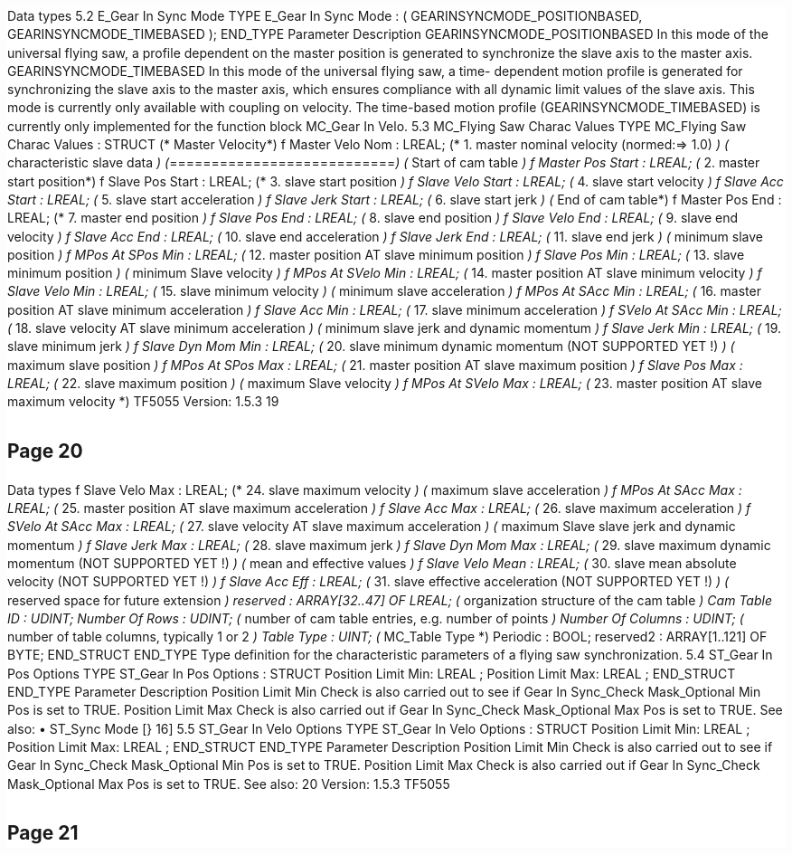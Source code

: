 Data types 5.2 E_Gear In Sync Mode TYPE E_Gear In Sync Mode : ( GEARINSYNCMODE_POSITIONBASED, GEARINSYNCMODE_TIMEBASED ); END_TYPE Parameter Description GEARINSYNCMODE_POSITIONBASED In this mode of the universal flying saw, a profile dependent on the master position is generated to synchronize the slave axis to the master axis. GEARINSYNCMODE_TIMEBASED In this mode of the universal flying saw, a time- dependent motion profile is generated for synchronizing the slave axis to the master axis, which ensures compliance with all dynamic limit values of the slave axis. This mode is currently only available with coupling on velocity. The time-based motion profile (GEARINSYNCMODE_TIMEBASED) is currently only implemented for the function block MC_Gear In Velo. 5.3 MC_Flying Saw Charac Values TYPE MC_Flying Saw Charac Values : STRUCT (* Master Velocity*) f Master Velo Nom : LREAL; (* 1. master nominal velocity (normed:=> 1.0) *) (* characteristic slave data *) (*===========================*) (* Start of cam table *) f Master Pos Start : LREAL; (* 2. master start position*) f Slave Pos Start : LREAL; (* 3. slave start position *) f Slave Velo Start : LREAL; (* 4. slave start velocity *) f Slave Acc Start : LREAL; (* 5. slave start acceleration *) f Slave Jerk Start : LREAL; (* 6. slave start jerk *) (* End of cam table*) f Master Pos End : LREAL; (* 7. master end position *) f Slave Pos End : LREAL; (* 8. slave end position *) f Slave Velo End : LREAL; (* 9. slave end velocity *) f Slave Acc End : LREAL; (* 10. slave end acceleration *) f Slave Jerk End : LREAL; (* 11. slave end jerk *) (* minimum slave position *) f MPos At SPos Min : LREAL; (* 12. master position AT slave minimum position *) f Slave Pos Min : LREAL; (* 13. slave minimum position *) (* minimum Slave velocity *) f MPos At SVelo Min : LREAL; (* 14. master position AT slave minimum velocity *) f Slave Velo Min : LREAL; (* 15. slave minimum velocity *) (* minimum slave acceleration *) f MPos At SAcc Min : LREAL; (* 16. master position AT slave minimum acceleration *) f Slave Acc Min : LREAL; (* 17. slave minimum acceleration *) f SVelo At SAcc Min : LREAL; (* 18. slave velocity AT slave minimum acceleration *) (* minimum slave jerk and dynamic momentum *) f Slave Jerk Min : LREAL; (* 19. slave minimum jerk *) f Slave Dyn Mom Min : LREAL; (* 20. slave minimum dynamic momentum (NOT SUPPORTED YET !) *) (* maximum slave position *) f MPos At SPos Max : LREAL; (* 21. master position AT slave maximum position *) f Slave Pos Max : LREAL; (* 22. slave maximum position *) (* maximum Slave velocity *) f MPos At SVelo Max : LREAL; (* 23. master position AT slave maximum velocity *) TF5055 Version: 1.5.3 19
## Page 20

Data types f Slave Velo Max : LREAL; (* 24. slave maximum velocity *) (* maximum slave acceleration *) f MPos At SAcc Max : LREAL; (* 25. master position AT slave maximum acceleration *) f Slave Acc Max : LREAL; (* 26. slave maximum acceleration *) f SVelo At SAcc Max : LREAL; (* 27. slave velocity AT slave maximum acceleration *) (* maximum Slave slave jerk and dynamic momentum *) f Slave Jerk Max : LREAL; (* 28. slave maximum jerk *) f Slave Dyn Mom Max : LREAL; (* 29. slave maximum dynamic momentum (NOT SUPPORTED YET !) *) (* mean and effective values *) f Slave Velo Mean : LREAL; (* 30. slave mean absolute velocity (NOT SUPPORTED YET !) *) f Slave Acc Eff : LREAL; (* 31. slave effective acceleration (NOT SUPPORTED YET !) *) (* reserved space for future extension *) reserved : ARRAY[32..47] OF LREAL; (* organization structure of the cam table *) Cam Table ID : UDINT; Number Of Rows : UDINT; (* number of cam table entries, e.g. number of points *) Number Of Columns : UDINT; (* number of table columns, typically 1 or 2 *) Table Type : UINT; (* MC_Table Type *) Periodic : BOOL; reserved2 : ARRAY[1..121] OF BYTE; END_STRUCT END_TYPE Type definition for the characteristic parameters of a flying saw synchronization. 5.4 ST_Gear In Pos Options TYPE ST_Gear In Pos Options : STRUCT Position Limit Min: LREAL ; Position Limit Max: LREAL ; END_STRUCT END_TYPE Parameter Description Position Limit Min Check is also carried out to see if Gear In Sync_Check Mask_Optional Min Pos is set to TRUE. Position Limit Max Check is also carried out if Gear In Sync_Check Mask_Optional Max Pos is set to TRUE. See also: • ST_Sync Mode [} 16] 5.5 ST_Gear In Velo Options TYPE ST_Gear In Velo Options : STRUCT Position Limit Min: LREAL ; Position Limit Max: LREAL ; END_STRUCT END_TYPE Parameter Description Position Limit Min Check is also carried out to see if Gear In Sync_Check Mask_Optional Min Pos is set to TRUE. Position Limit Max Check is also carried out if Gear In Sync_Check Mask_Optional Max Pos is set to TRUE. See also: 20 Version: 1.5.3 TF5055
## Page 21

